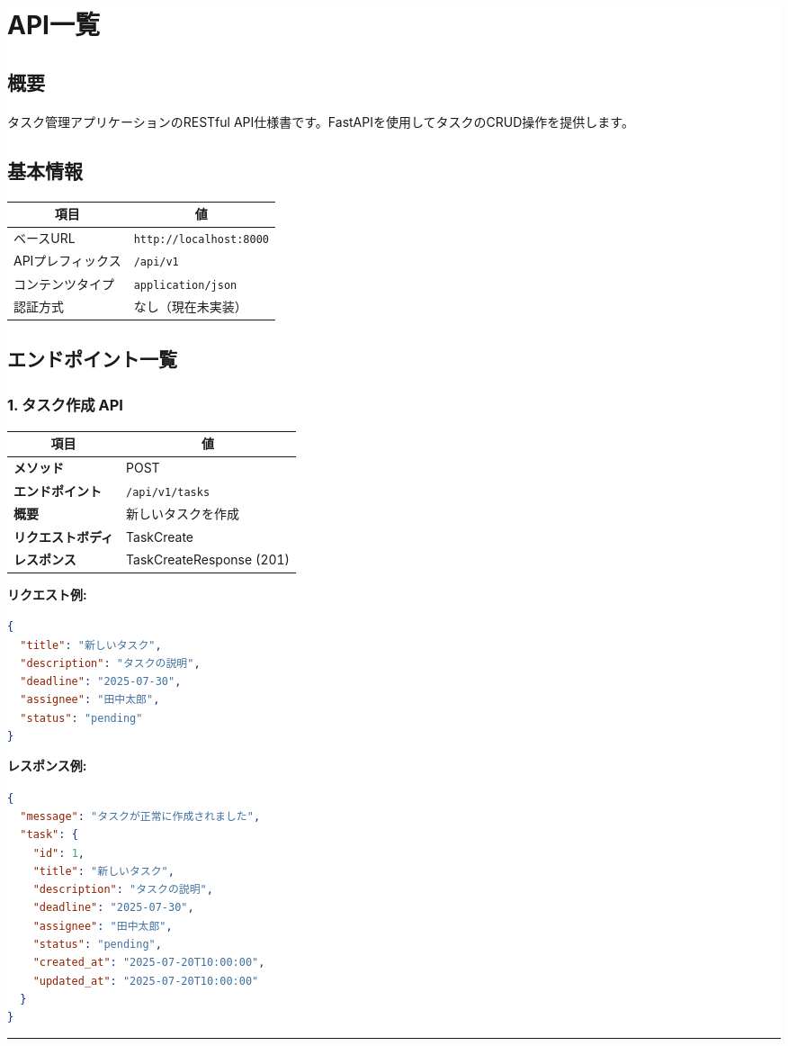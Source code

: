# API一覧

## 概要
タスク管理アプリケーションのRESTful API仕様書です。FastAPIを使用してタスクのCRUD操作を提供します。

## 基本情報

| 項目 | 値 |
|------|-----|
| ベースURL | `http://localhost:8000` |
| APIプレフィックス | `/api/v1` |
| コンテンツタイプ | `application/json` |
| 認証方式 | なし（現在未実装） |

## エンドポイント一覧

### 1. タスク作成 API

| 項目 | 値 |
|------|-----|
| **メソッド** | POST |
| **エンドポイント** | `/api/v1/tasks` |
| **概要** | 新しいタスクを作成 |
| **リクエストボディ** | TaskCreate |
| **レスポンス** | TaskCreateResponse (201) |

**リクエスト例:**
```json
{
  "title": "新しいタスク",
  "description": "タスクの説明",
  "deadline": "2025-07-30",
  "assignee": "田中太郎",
  "status": "pending"
}
```

**レスポンス例:**
```json
{
  "message": "タスクが正常に作成されました",
  "task": {
    "id": 1,
    "title": "新しいタスク",
    "description": "タスクの説明",
    "deadline": "2025-07-30",
    "assignee": "田中太郎",
    "status": "pending",
    "created_at": "2025-07-20T10:00:00",
    "updated_at": "2025-07-20T10:00:00"
  }
}
```

---